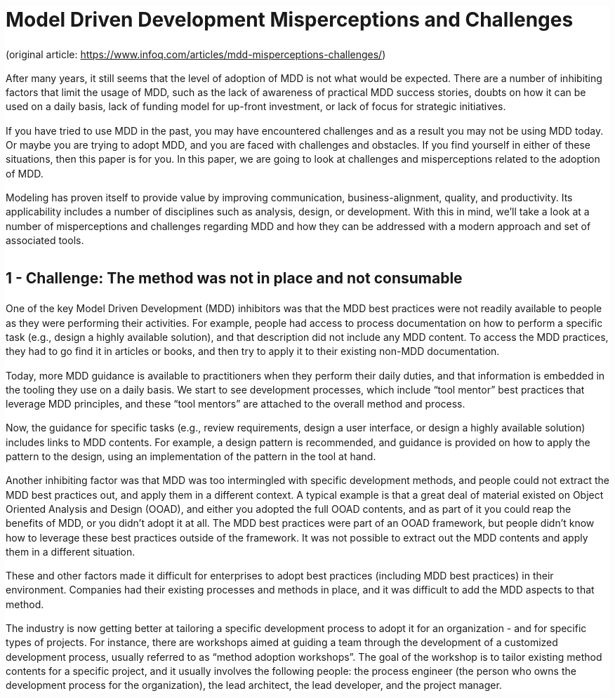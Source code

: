 # Model Driven Development Misperceptions and Challenges

(original article: https://www.infoq.com/articles/mdd-misperceptions-challenges/)

After many years, it still seems that the level of adoption of MDD is not what would be expected. There are a number of inhibiting factors that limit the usage of MDD, such as the lack of awareness of practical MDD success stories, doubts on how it can be used on a daily basis, lack of funding model for up-front investment, or lack of focus for strategic initiatives.

If you have tried to use MDD in the past, you may have encountered challenges and as a result you may not be using MDD today. Or maybe you are trying to adopt MDD, and you are faced with challenges and obstacles. If you find yourself in either of these situations, then this paper is for you. In this paper, we are going to look at challenges and misperceptions related to the adoption of MDD.

Modeling has proven itself to provide value by improving communication, business-alignment, quality, and productivity. Its applicability includes a number of disciplines such as analysis, design, or development.  With this in mind, we’ll take a look at a number of misperceptions and challenges regarding MDD and how they can be addressed with a modern approach and set of associated tools.

## 1 - Challenge: The method was not in place and not consumable

One of the key Model Driven Development (MDD) inhibitors was that the MDD best practices were not readily available to people as they were performing their activities. For example, people had access to process documentation on how to perform a specific task (e.g., design a highly available solution), and that description did not include any MDD content. To access the MDD practices, they had to go find it in articles or books, and then try to apply it to their existing non-MDD documentation. 

Today, more MDD guidance is available to practitioners when they perform their daily duties, and that information is embedded in the tooling they use on a daily basis. We start to see development processes, which include “tool mentor” best practices that leverage MDD principles, and these “tool mentors” are attached to the overall method and process.    

Now, the guidance for specific tasks (e.g., review requirements, design a user interface, or design a highly available solution) includes links to MDD contents. For example, a design pattern is recommended, and guidance is provided on how to apply the pattern to the design, using an implementation of the pattern in the tool at hand. 

Another inhibiting factor was that MDD was too intermingled with specific development methods, and people could not extract the MDD best practices out, and apply them in a different context. A typical example is that a great deal of material existed on Object Oriented Analysis and Design (OOAD), and either you adopted the full OOAD contents, and as part of it you could reap the benefits of MDD, or you didn’t adopt it at all. The MDD best practices were part of an OOAD framework, but people didn’t know how to leverage these best practices outside of the framework. It was not possible to extract out the MDD contents and apply them in a different situation.

These and other factors made it difficult for enterprises to adopt best practices (including MDD best practices) in their environment. Companies had their existing processes and methods in place, and it was difficult to add the MDD aspects to that method.

The industry is now getting better at tailoring a specific development process to adopt it for an organization - and for specific types of projects.  For instance, there are workshops aimed at guiding a team through the development of a customized development process, usually referred to as “method adoption workshops”. The goal of the workshop is to tailor existing method contents for a specific project, and it usually involves the following people: the process engineer (the person who owns the development process for the organization), the lead architect, the lead developer, and the project manager.
